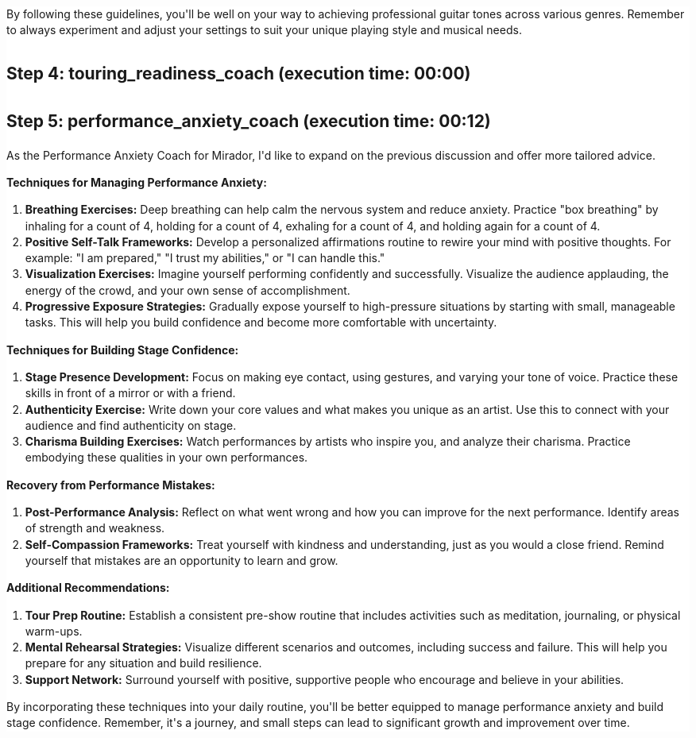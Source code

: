 By following these guidelines, you'll be well on your way to achieving professional guitar tones across various genres. Remember to always experiment and adjust your settings to suit your unique playing style and musical needs.

## Step 4: touring_readiness_coach (execution time: 00:00)



## Step 5: performance_anxiety_coach (execution time: 00:12)

As the Performance Anxiety Coach for Mirador, I'd like to expand on the previous discussion and offer more tailored advice.

**Techniques for Managing Performance Anxiety:**

1. **Breathing Exercises:** Deep breathing can help calm the nervous system and reduce anxiety. Practice "box breathing" by inhaling for a count of 4, holding for a count of 4, exhaling for a count of 4, and holding again for a count of 4.
2. **Positive Self-Talk Frameworks:** Develop a personalized affirmations routine to rewire your mind with positive thoughts. For example: "I am prepared," "I trust my abilities," or "I can handle this."
3. **Visualization Exercises:** Imagine yourself performing confidently and successfully. Visualize the audience applauding, the energy of the crowd, and your own sense of accomplishment.
4. **Progressive Exposure Strategies:** Gradually expose yourself to high-pressure situations by starting with small, manageable tasks. This will help you build confidence and become more comfortable with uncertainty.

**Techniques for Building Stage Confidence:**

1. **Stage Presence Development:** Focus on making eye contact, using gestures, and varying your tone of voice. Practice these skills in front of a mirror or with a friend.
2. **Authenticity Exercise:** Write down your core values and what makes you unique as an artist. Use this to connect with your audience and find authenticity on stage.
3. **Charisma Building Exercises:** Watch performances by artists who inspire you, and analyze their charisma. Practice embodying these qualities in your own performances.

**Recovery from Performance Mistakes:**

1. **Post-Performance Analysis:** Reflect on what went wrong and how you can improve for the next performance. Identify areas of strength and weakness.
2. **Self-Compassion Frameworks:** Treat yourself with kindness and understanding, just as you would a close friend. Remind yourself that mistakes are an opportunity to learn and grow.

**Additional Recommendations:**

1. **Tour Prep Routine:** Establish a consistent pre-show routine that includes activities such as meditation, journaling, or physical warm-ups.
2. **Mental Rehearsal Strategies:** Visualize different scenarios and outcomes, including success and failure. This will help you prepare for any situation and build resilience.
3. **Support Network:** Surround yourself with positive, supportive people who encourage and believe in your abilities.

By incorporating these techniques into your daily routine, you'll be better equipped to manage performance anxiety and build stage confidence. Remember, it's a journey, and small steps can lead to significant growth and improvement over time.
